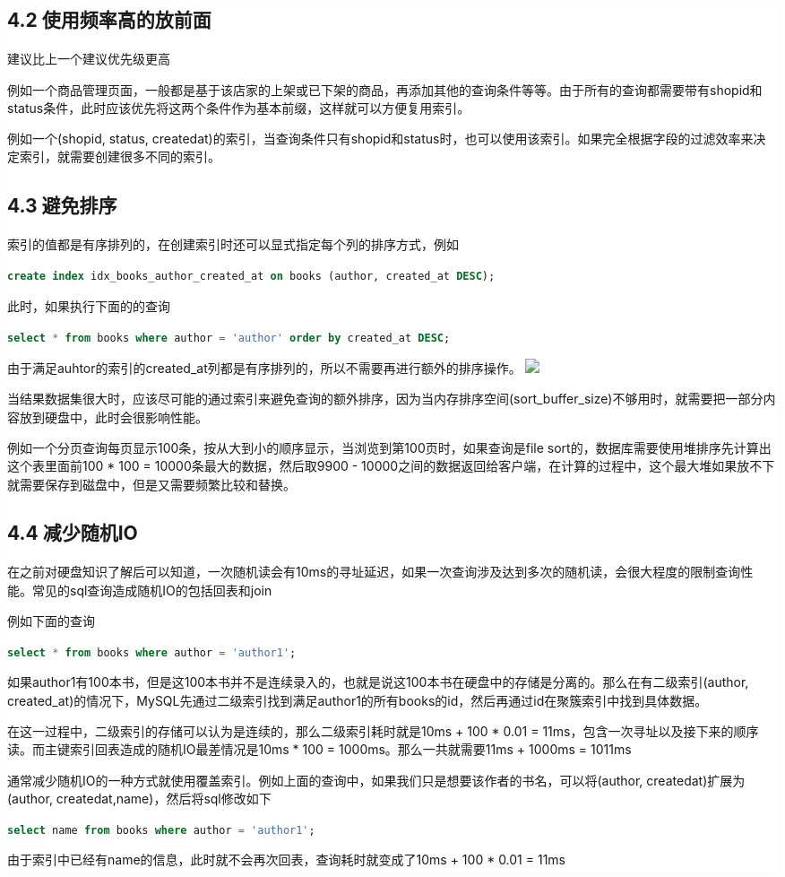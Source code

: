 ## 4.2 使用频率高的放前面
建议比上一个建议优先级更高

例如一个商品管理页面，一般都是基于该店家的上架或已下架的商品，再添加其他的查询条件等等。由于所有的查询都需要带有shopid和status条件，此时应该优先将这两个条件作为基本前缀，这样就可以方便复用索引。

例如一个(shopid, status, createdat)的索引，当查询条件只有shopid和status时，也可以使用该索引。如果完全根据字段的过滤效率来决定索引，就需要创建很多不同的索引。

## 4.3 避免排序
索引的值都是有序排列的，在创建索引时还可以显式指定每个列的排序方式，例如
```sql
create index idx_books_author_created_at on books (author, created_at DESC);
```
此时，如果执行下面的的查询
```sql
select * from books where author = 'author' order by created_at DESC;
```
由于满足auhtor的索引的created_at列都是有序排列的，所以不需要再进行额外的排序操作。
![](https://img2020.cnblogs.com/blog/1003414/202004/1003414-20200428234319117-212065691.png)

当结果数据集很大时，应该尽可能的通过索引来避免查询的额外排序，因为当内存排序空间(sort_buffer_size)不够用时，就需要把一部分内容放到硬盘中，此时会很影响性能。

例如一个分页查询每页显示100条，按从大到小的顺序显示，当浏览到第100页时，如果查询是file sort的，数据库需要使用堆排序先计算出这个表里面前100 * 100 = 10000条最大的数据，然后取9900 - 10000之间的数据返回给客户端，在计算的过程中，这个最大堆如果放不下就需要保存到磁盘中，但是又需要频繁比较和替换。

## 4.4 减少随机IO
在之前对硬盘知识了解后可以知道，一次随机读会有10ms的寻址延迟，如果一次查询涉及达到多次的随机读，会很大程度的限制查询性能。常见的sql查询造成随机IO的包括回表和join

例如下面的查询
```sql
select * from books where author = 'author1';
```
如果author1有100本书，但是这100本书并不是连续录入的，也就是说这100本书在硬盘中的存储是分离的。那么在有二级索引(author, created_at)的情况下，MySQL先通过二级索引找到满足author1的所有books的id，然后再通过id在聚簇索引中找到具体数据。

在这一过程中，二级索引的存储可以认为是连续的，那么二级索引耗时就是10ms + 100 * 0.01 = 11ms，包含一次寻址以及接下来的顺序读。而主键索引回表造成的随机IO最差情况是10ms * 100 = 1000ms。那么一共就需要11ms + 1000ms = 1011ms

通常减少随机IO的一种方式就使用覆盖索引。例如上面的查询中，如果我们只是想要该作者的书名，可以将(author, createdat)扩展为(author, createdat,name)，然后将sql修改如下
```sql
select name from books where author = 'author1';
```
由于索引中已经有name的信息，此时就不会再次回表，查询耗时就变成了10ms + 100 * 0.01 = 11ms